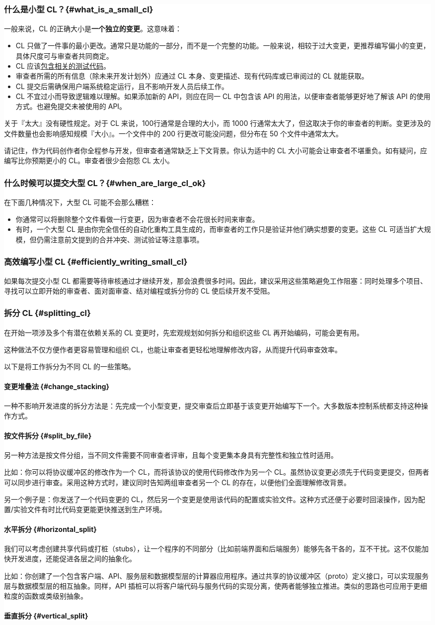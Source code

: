 ### 什么是小型 CL？{#what_is_a_small_cl}

一般来说，CL 的正确大小是**一个独立的变更**。这意味着：

- CL 只做了一件事的最小更改。通常只是功能的一部分，而不是一个完整的功能。一般来说，相较于过大变更，更推荐编写偏小的变更，具体尺度可与审查者共同商定。
- CL 应该[包含相关的测试代码](#keep_related_tests_in_the_same_cl)。
- 审查者所需的所有信息（除未来开发计划外）应通过 CL 本身、变更描述、现有代码库或已审阅过的 CL 就能获取。
- CL 提交后需确保用户端系统稳定运行，且不影响开发人员后续工作。
- CL 不宜过小而导致逻辑难以理解。如果添加新的 API，则应在同一 CL 中包含该 API 的用法，以便审查者能够更好地了解该 API 的使用方式。也避免提交未被使用的 API。

关于『太大』没有硬性规定。对于 CL 来说，100行通常是合理的大小，而 1000 行通常太大了，但这取决于你的审查者的判断。变更涉及的文件数量也会影响感知规模『大小』。一个文件中的 200 行更改可能没问题，但分布在 50 个文件中通常太大。

请记住，作为代码创作者你全程参与开发，但审查者通常缺乏上下文背景。你认为适中的 CL 大小可能会让审查者不堪重负。如有疑问，应编写比你预期更小的 CL。审查者很少会抱怨 CL 太小。

### 什么时候可以提交大型 CL？{#when_are_large_cl_ok}

在下面几种情况下，大型 CL 可能不会那么糟糕：

- 你通常可以将删除整个文件看做一行变更，因为审查者不会花很长时间来审查。
- 有时，一个大型 CL 是由你完全信任的自动化重构工具生成的，而审查者的工作只是验证并他们确实想要的变更。这些 CL 可适当扩大规模，但仍需注意前文提到的合并冲突、测试验证等注意事项。

### 高效编写小型 CL {#efficiently_writing_small_cl}

如果每次提交小型 CL 都需要等待审核通过才继续开发，那会浪费很多时间。因此，建议采用这些策略避免工作阻塞：同时处理多个项目、寻找可以立即开始的审查者、面对面审查、结对编程或拆分你的 CL 使后续开发不受阻。

### 拆分 CL {#splitting_cl}

在开始一项涉及多个有潜在依赖关系的 CL 变更时，先宏观规划如何拆分和组织这些 CL 再开始编码，可能会更有用。

这种做法不仅方便作者更容易管理和组织 CL，也能让审查者更轻松地理解修改内容，从而提升代码审查效率。

以下是将工作拆分为不同 CL 的一些策略。

#### 变更堆叠法 {#change_stacking}

一种不影响开发进度的拆分方法是：先完成一个小型变更，提交审查后立即基于该变更开始编写下一个。大多数版本控制系统都支持这种操作方式。

#### 按文件拆分 {#split_by_file}

另一种方法是按文件分组，当不同文件需要不同审查者评审，且每个变更集本身具有完整性和独立性时适用。

比如：你可以将协议缓冲区的修改作为一个 CL，而将该协议的使用代码修改作为另一个 CL。虽然协议变更必须先于代码变更提交，但两者可以同步进行审查。采用这种方式时，建议同时告知两组审查者另一个 CL 的存在，以便他们全面理解修改背景。

另一个例子是：你发送了一个代码变更的 CL，然后另一个变更是使用该代码的配置或实验文件。这种方式还便于必要时回滚操作，因为配置/实验文件有时比代码变更能更快推送到生产环境。

#### 水平拆分 {#horizontal_split}

我们可以考虑创建共享代码或打桩（stubs），让一个程序的不同部分（比如前端界面和后端服务）能够先各干各的，互不干扰。这不仅能加快开发进度，还能促进各层之间的抽象化。

比如：你创建了一个包含客户端、API、服务层和数据模型层的计算器应用程序。通过共享的协议缓冲区（proto）定义接口，可以实现服务层与数据模型层的相互抽象。同样，API 插桩可以将客户端代码与服务代码的实现分离，使两者能够独立推进。类似的思路也可应用于更细粒度的函数或类级别抽象。

#### 垂直拆分 {#vertical_split}
